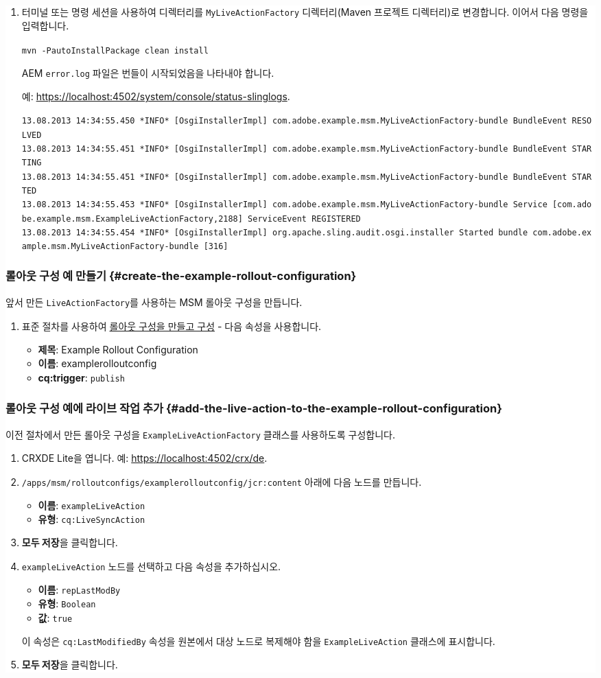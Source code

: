 1. 터미널 또는 명령 세션을 사용하여 디렉터리를 `MyLiveActionFactory` 디렉터리(Maven 프로젝트 디렉터리)로 변경합니다. 이어서 다음 명령을 입력합니다.

   ```shell
   mvn -PautoInstallPackage clean install
   ```

   AEM `error.log` 파일은 번들이 시작되었음을 나타내야 합니다.

   예: [https://localhost:4502/system/console/status-slinglogs](https://localhost:4502/system/console/status-slinglogs).

   ```xml
   13.08.2013 14:34:55.450 *INFO* [OsgiInstallerImpl] com.adobe.example.msm.MyLiveActionFactory-bundle BundleEvent RESOLVED
   13.08.2013 14:34:55.451 *INFO* [OsgiInstallerImpl] com.adobe.example.msm.MyLiveActionFactory-bundle BundleEvent STARTING
   13.08.2013 14:34:55.451 *INFO* [OsgiInstallerImpl] com.adobe.example.msm.MyLiveActionFactory-bundle BundleEvent STARTED
   13.08.2013 14:34:55.453 *INFO* [OsgiInstallerImpl] com.adobe.example.msm.MyLiveActionFactory-bundle Service [com.adobe.example.msm.ExampleLiveActionFactory,2188] ServiceEvent REGISTERED
   13.08.2013 14:34:55.454 *INFO* [OsgiInstallerImpl] org.apache.sling.audit.osgi.installer Started bundle com.adobe.example.msm.MyLiveActionFactory-bundle [316]
   ```

### 롤아웃 구성 예 만들기 {#create-the-example-rollout-configuration}

앞서 만든 `LiveActionFactory`를 사용하는 MSM 롤아웃 구성을 만듭니다.

1. 표준 절차를 사용하여 [롤아웃 구성을 만들고 구성](/help/sites-administering/msm-sync.md#creating-a-rollout-configuration) - 다음 속성을 사용합니다.

   * **제목**: Example Rollout Configuration
   * **이름**: examplerolloutconfig
   * **cq:trigger**: `publish`

### 롤아웃 구성 예에 라이브 작업 추가 {#add-the-live-action-to-the-example-rollout-configuration}

이전 절차에서 만든 롤아웃 구성을 `ExampleLiveActionFactory` 클래스를 사용하도록 구성합니다.

1. CRXDE Lite을 엽니다. 예: [https://localhost:4502/crx/de](https://localhost:4502/crx/de).
1. `/apps/msm/rolloutconfigs/examplerolloutconfig/jcr:content` 아래에 다음 노드를 만듭니다.

   * **이름**: `exampleLiveAction`
   * **유형**: `cq:LiveSyncAction`

1. **모두 저장**&#x200B;을 클릭합니다.
1. `exampleLiveAction` 노드를 선택하고 다음 속성을 추가하십시오.

   * **이름**: `repLastModBy`
   * **유형**: `Boolean`
   * **값**: `true`

   이 속성은 `cq:LastModifiedBy` 속성을 원본에서 대상 노드로 복제해야 함을 `ExampleLiveAction` 클래스에 표시합니다.

1. **모두 저장**&#x200B;을 클릭합니다.
